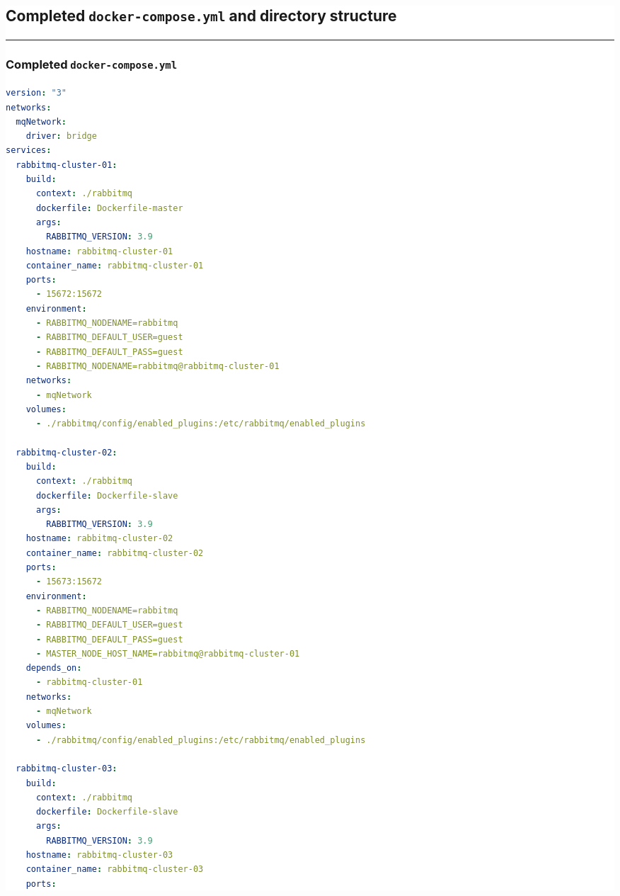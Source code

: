 ## Completed `docker-compose.yml` and directory structure

---

### Completed `docker-compose.yml`

```yaml
version: "3"
networks:
  mqNetwork:
    driver: bridge
services:
  rabbitmq-cluster-01:
    build:
      context: ./rabbitmq
      dockerfile: Dockerfile-master
      args: 
        RABBITMQ_VERSION: 3.9
    hostname: rabbitmq-cluster-01
    container_name: rabbitmq-cluster-01
    ports:
      - 15672:15672
    environment:
      - RABBITMQ_NODENAME=rabbitmq
      - RABBITMQ_DEFAULT_USER=guest
      - RABBITMQ_DEFAULT_PASS=guest
      - RABBITMQ_NODENAME=rabbitmq@rabbitmq-cluster-01
    networks:
      - mqNetwork
    volumes:
      - ./rabbitmq/config/enabled_plugins:/etc/rabbitmq/enabled_plugins

  rabbitmq-cluster-02:
    build:
      context: ./rabbitmq
      dockerfile: Dockerfile-slave
      args: 
        RABBITMQ_VERSION: 3.9
    hostname: rabbitmq-cluster-02
    container_name: rabbitmq-cluster-02
    ports:
      - 15673:15672
    environment:
      - RABBITMQ_NODENAME=rabbitmq
      - RABBITMQ_DEFAULT_USER=guest
      - RABBITMQ_DEFAULT_PASS=guest
      - MASTER_NODE_HOST_NAME=rabbitmq@rabbitmq-cluster-01
    depends_on:
      - rabbitmq-cluster-01
    networks:
      - mqNetwork
    volumes:
      - ./rabbitmq/config/enabled_plugins:/etc/rabbitmq/enabled_plugins

  rabbitmq-cluster-03:
    build:
      context: ./rabbitmq
      dockerfile: Dockerfile-slave
      args: 
        RABBITMQ_VERSION: 3.9
    hostname: rabbitmq-cluster-03
    container_name: rabbitmq-cluster-03
    ports:
```